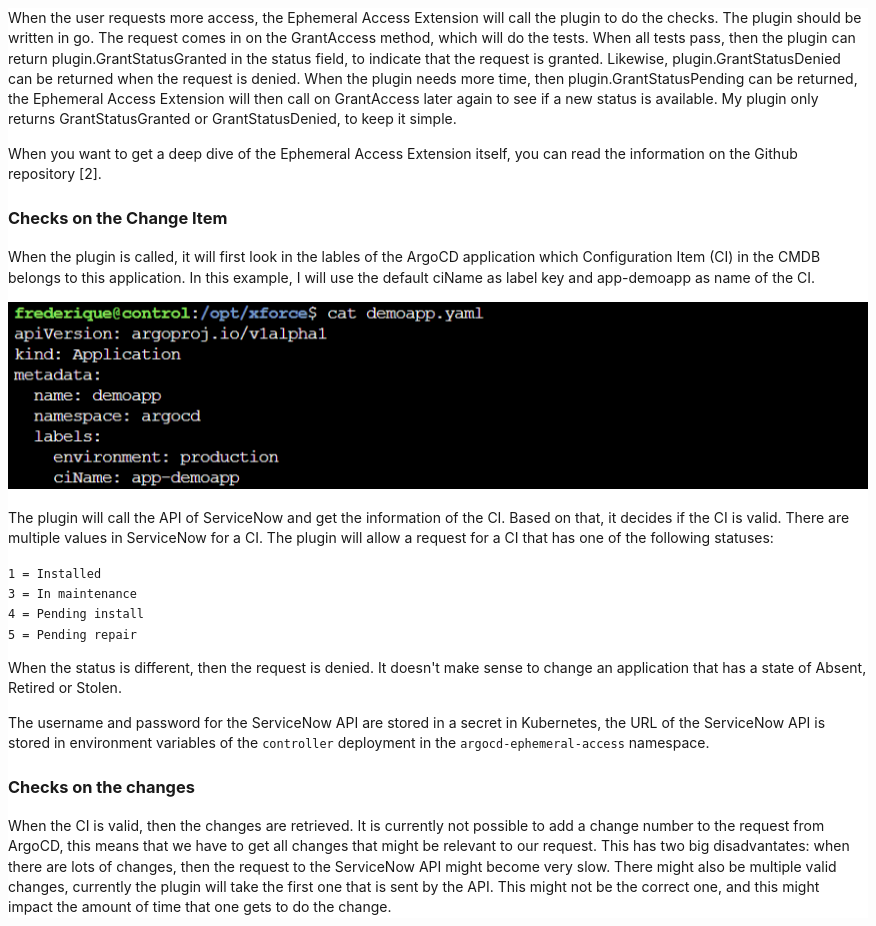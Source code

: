 When the user requests more access, the Ephemeral Access Extension will call
the plugin to do the checks. The plugin should be written in go. The request
comes in on the GrantAccess method, which will do the tests. When all tests
pass, then the plugin can return plugin.GrantStatusGranted in the status field,
to indicate that the request is granted. Likewise, plugin.GrantStatusDenied can
be returned when the request is denied. When the plugin needs more time, then
plugin.GrantStatusPending can be returned, the Ephemeral Access Extension will
then call on GrantAccess later again to see if a new status is available. My
plugin only returns GrantStatusGranted or GrantStatusDenied, to keep it simple.

When you want to get a deep dive of the Ephemeral Access Extension itself, you
can read the information on the Github repository [2].

### Checks on the Change Item

When the plugin is called, it will first look in the lables of the ArgoCD
application which Configuration Item (CI) in the CMDB belongs to this
application. In this example, I will use the default ciName as label key
and app-demoapp as name of the CI.

![Label](./demoapp-label.png)

The plugin will call the API of ServiceNow and get the information of the CI.
Based on that, it decides if the CI is valid. There are multiple values in
ServiceNow for a CI. The plugin will allow a request for a CI that has one of
the following statuses:

```ServiceNow
1 = Installed
3 = In maintenance
4 = Pending install
5 = Pending repair
```

When the status is different, then the request is denied. It doesn't make sense
to change an application that has a state of Absent, Retired or Stolen.

The username and password for the ServiceNow API are stored in a secret in
Kubernetes, the URL of the ServiceNow API is stored in environment variables of
the `controller` deployment in the `argocd-ephemeral-access` namespace.

### Checks on the changes

When the CI is valid, then the changes are retrieved. It is currently not
possible to add a change number to the request from ArgoCD, this means that
we have to get all changes that might be relevant to our request. This has
two big disadvantates: when there are lots of changes, then the request to
the ServiceNow API might become very slow. There might also be multiple valid
changes, currently the plugin will take the first one that is sent by the API.
This might not be the correct one, and this might impact the amount of time
that one gets to do the change.
